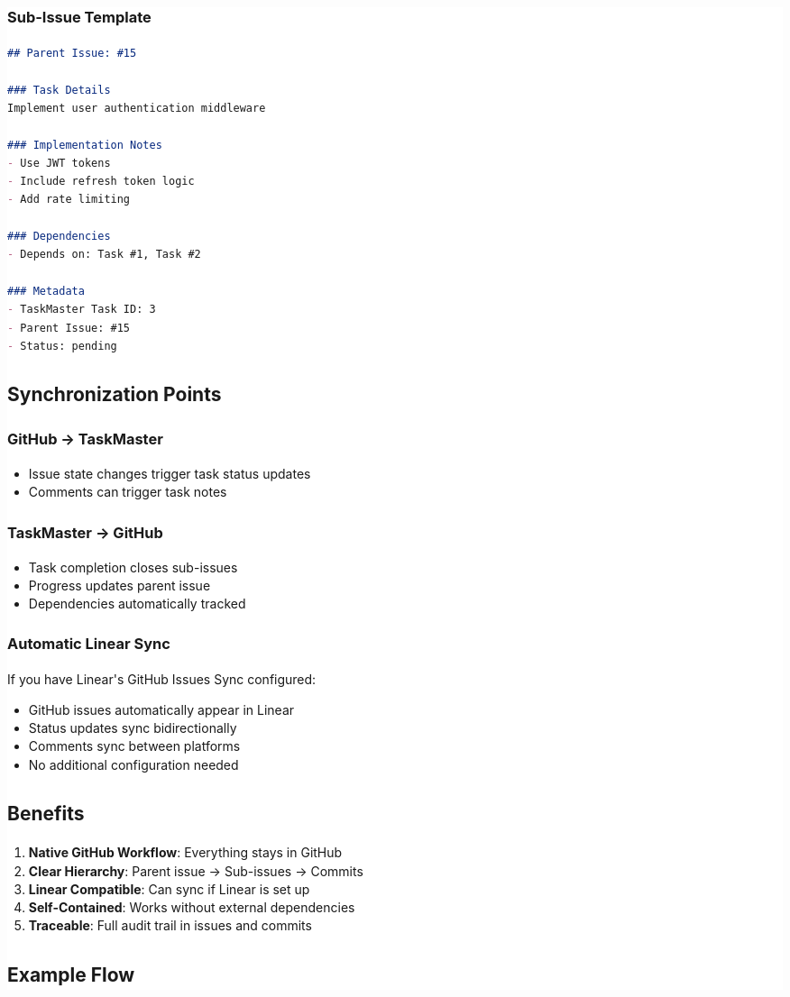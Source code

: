 ### Sub-Issue Template
```markdown
## Parent Issue: #15

### Task Details
Implement user authentication middleware

### Implementation Notes
- Use JWT tokens
- Include refresh token logic
- Add rate limiting

### Dependencies
- Depends on: Task #1, Task #2

### Metadata
- TaskMaster Task ID: 3
- Parent Issue: #15
- Status: pending
```

## Synchronization Points

### GitHub → TaskMaster
- Issue state changes trigger task status updates
- Comments can trigger task notes

### TaskMaster → GitHub  
- Task completion closes sub-issues
- Progress updates parent issue
- Dependencies automatically tracked

### Automatic Linear Sync
If you have Linear's GitHub Issues Sync configured:
- GitHub issues automatically appear in Linear
- Status updates sync bidirectionally
- Comments sync between platforms
- No additional configuration needed

## Benefits

1. **Native GitHub Workflow**: Everything stays in GitHub
2. **Clear Hierarchy**: Parent issue → Sub-issues → Commits
3. **Linear Compatible**: Can sync if Linear is set up
4. **Self-Contained**: Works without external dependencies
5. **Traceable**: Full audit trail in issues and commits

## Example Flow

